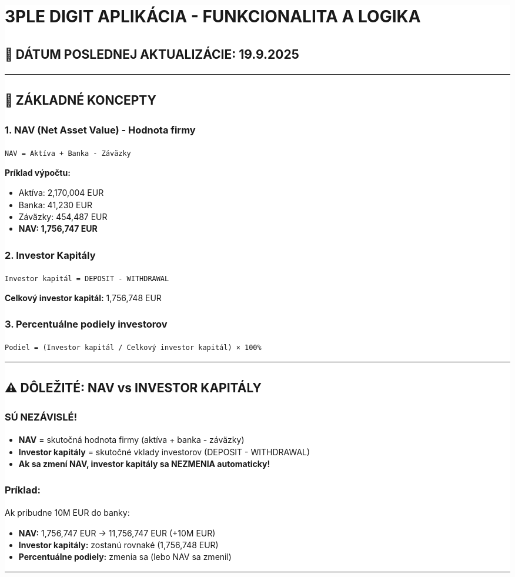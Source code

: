 # 3PLE DIGIT APLIKÁCIA - FUNKCIONALITA A LOGIKA

## 📅 **DÁTUM POSLEDNEJ AKTUALIZÁCIE: 19.9.2025**

---

## 🎯 **ZÁKLADNÉ KONCEPTY**

### **1. NAV (Net Asset Value) - Hodnota firmy**

```
NAV = Aktíva + Banka - Záväzky
```

**Príklad výpočtu:**

- Aktíva: 2,170,004 EUR
- Banka: 41,230 EUR
- Záväzky: 454,487 EUR
- **NAV: 1,756,747 EUR**

### **2. Investor Kapitály**

```
Investor kapitál = DEPOSIT - WITHDRAWAL
```

**Celkový investor kapitál:** 1,756,748 EUR

### **3. Percentuálne podiely investorov**

```
Podiel = (Investor kapitál / Celkový investor kapitál) × 100%
```

---

## ⚠️ **DÔLEŽITÉ: NAV vs INVESTOR KAPITÁLY**

### **SÚ NEZÁVISLÉ!**

- **NAV** = skutočná hodnota firmy (aktíva + banka - záväzky)
- **Investor kapitály** = skutočné vklady investorov (DEPOSIT - WITHDRAWAL)
- **Ak sa zmení NAV, investor kapitály sa NEZMENIA automaticky!**

### **Príklad:**

Ak pribudne 10M EUR do banky:

- **NAV:** 1,756,747 EUR → 11,756,747 EUR (+10M EUR)
- **Investor kapitály:** zostanú rovnaké (1,756,748 EUR)
- **Percentuálne podiely:** zmenia sa (lebo NAV sa zmenil)

---